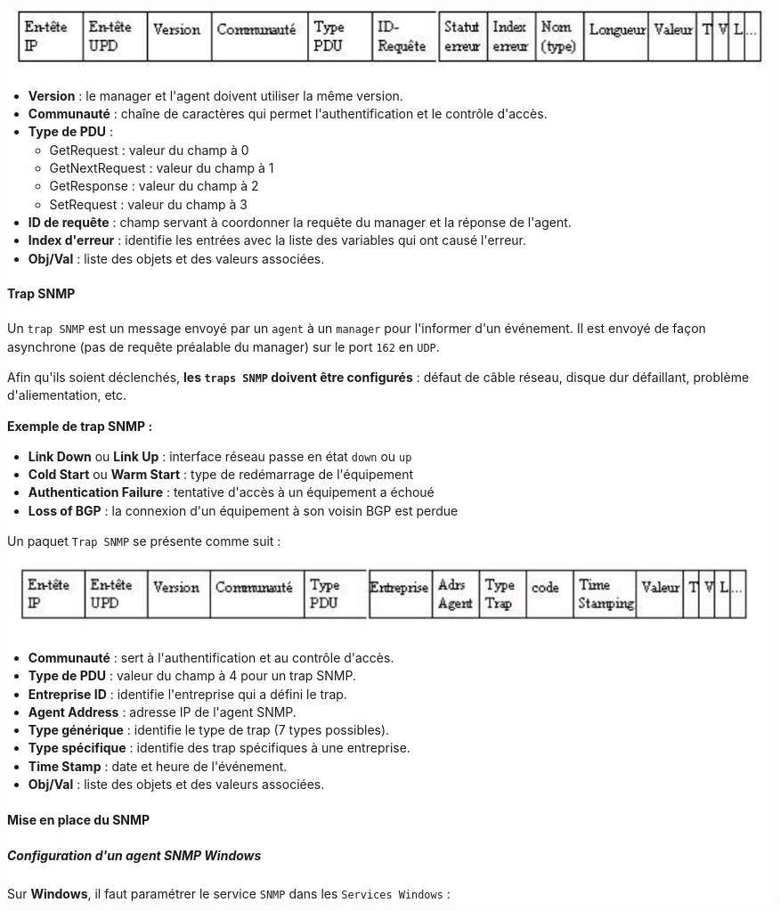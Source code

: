 ![SNMP message](../../assets/networks/SNMP_message.png)

- **Version** : le manager et l'agent doivent utiliser la même version.
- **Communauté** : chaîne de caractères qui permet l'authentification et le contrôle d'accès.
- **Type de PDU** :
  - GetRequest : valeur du champ à 0
  - GetNextRequest : valeur du champ à 1
  - GetResponse : valeur du champ à 2
  - SetRequest : valeur du champ à 3
- **ID de requête** : champ servant à coordonner la requête du manager et la réponse de l'agent.
- **Index d'erreur** : identifie les entrées avec la liste des variables qui ont causé l'erreur.
- **Obj/Val** : liste des objets et des valeurs associées.

#### Trap SNMP

Un `trap SNMP` est un message envoyé par un `agent` à un `manager` pour l'informer d'un événement. Il est envoyé de façon asynchrone (pas de requête préalable du manager) sur le port `162` en `UDP`. 

Afin qu'ils soient déclenchés, **les `traps SNMP` doivent être configurés** : défaut de câble réseau, disque dur défaillant, problème d'aliementation, etc.

**Exemple de trap SNMP :**

- **Link Down** ou **Link Up** : interface réseau passe en état `down` ou `up`
- **Cold Start** ou **Warm Start** : type de redémarrage de l'équipement
- **Authentication Failure** : tentative d'accès à un équipement a échoué
- **Loss of BGP** : la connexion d'un équipement à son voisin BGP est perdue

Un paquet `Trap SNMP` se présente comme suit :

![Trap SNMP](../../assets/networks/SNMP_trap.png)

- **Communauté** : sert à l'authentification et au contrôle d'accès.
- **Type de PDU** : valeur du champ à 4 pour un trap SNMP.
- **Entreprise ID** : identifie l'entreprise qui a défini le trap.
- **Agent Address** : adresse IP de l'agent SNMP.
- **Type générique** : identifie le type de trap (7 types possibles).
- **Type spécifique** : identifie des trap spécifiques à une entreprise.
- **Time Stamp** : date et heure de l'événement.
- **Obj/Val** : liste des objets et des valeurs associées.

#### Mise en place du SNMP

##### Configuration d'un agent SNMP Windows

Sur **Windows**, il faut paramétrer le service `SNMP` dans les `Services Windows` :
